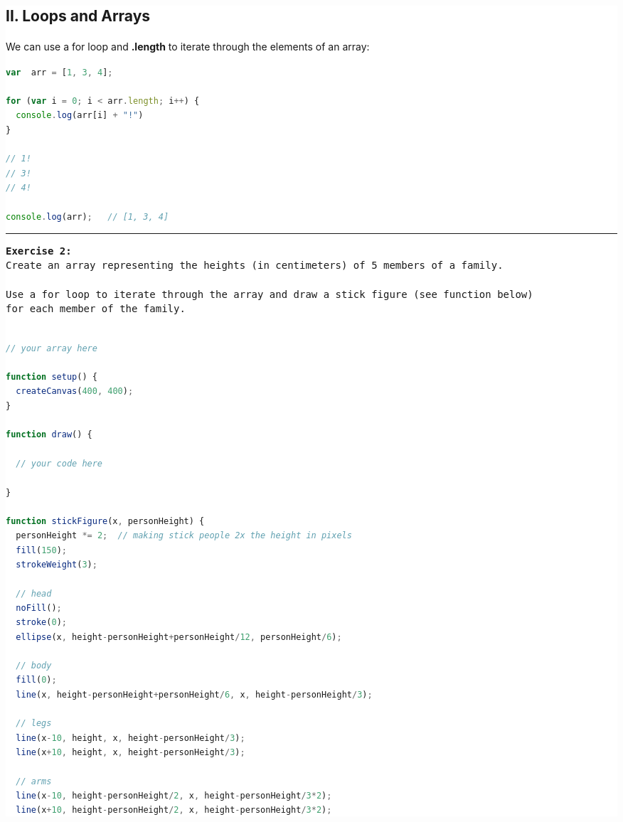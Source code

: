 

## II. Loops and Arrays

We can use a for loop and **.length** to iterate through the elements of an array:

```javascript
var  arr = [1, 3, 4];

for (var i = 0; i < arr.length; i++) {  
  console.log(arr[i] + "!")      
}

// 1!
// 3!
// 4!

console.log(arr);   // [1, 3, 4]
```

---

<a name="ex2"></a>
<pre>
<b>Exercise 2:</b>
Create an array representing the heights (in centimeters) of 5 members of a family.

Use a for loop to iterate through the array and draw a stick figure (see function below)
for each member of the family.
</pre>

```javascript

// your array here

function setup() {
  createCanvas(400, 400);
}

function draw() {

  // your code here

}

function stickFigure(x, personHeight) {
  personHeight *= 2;  // making stick people 2x the height in pixels
  fill(150);
  strokeWeight(3);

  // head
  noFill();
  stroke(0);
  ellipse(x, height-personHeight+personHeight/12, personHeight/6);

  // body
  fill(0);
  line(x, height-personHeight+personHeight/6, x, height-personHeight/3);

  // legs
  line(x-10, height, x, height-personHeight/3);
  line(x+10, height, x, height-personHeight/3);

  // arms
  line(x-10, height-personHeight/2, x, height-personHeight/3*2);
  line(x+10, height-personHeight/2, x, height-personHeight/3*2);
```